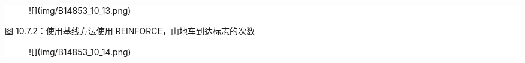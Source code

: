 <figure class="mediaobject">![](img/B14853_10_13.png)</figure>

图 10.7.2：使用基线方法使用 REINFORCE，山地车到达标志的次数

<figure class="mediaobject">![](img/B14853_10_14.png)</figure>
